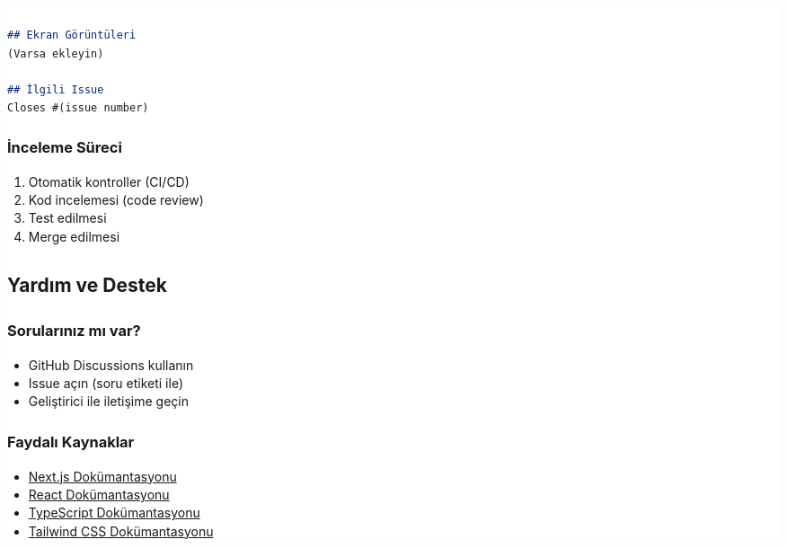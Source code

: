 ```markdown

## Ekran Görüntüleri
(Varsa ekleyin)

## İlgili Issue
Closes #(issue number)
```

### İnceleme Süreci
1. Otomatik kontroller (CI/CD)
2. Kod incelemesi (code review)
3. Test edilmesi
4. Merge edilmesi

## Yardım ve Destek

### Sorularınız mı var?
- GitHub Discussions kullanın
- Issue açın (soru etiketi ile)
- Geliştirici ile iletişime geçin

### Faydalı Kaynaklar
- [Next.js Dokümantasyonu](https://nextjs.org/docs)
- [React Dokümantasyonu](https://react.dev/)
- [TypeScript Dokümantasyonu](https://www.typescriptlang.org/docs/)
- [Tailwind CSS Dokümantasyonu](https://tailwindcss.com/docs)
